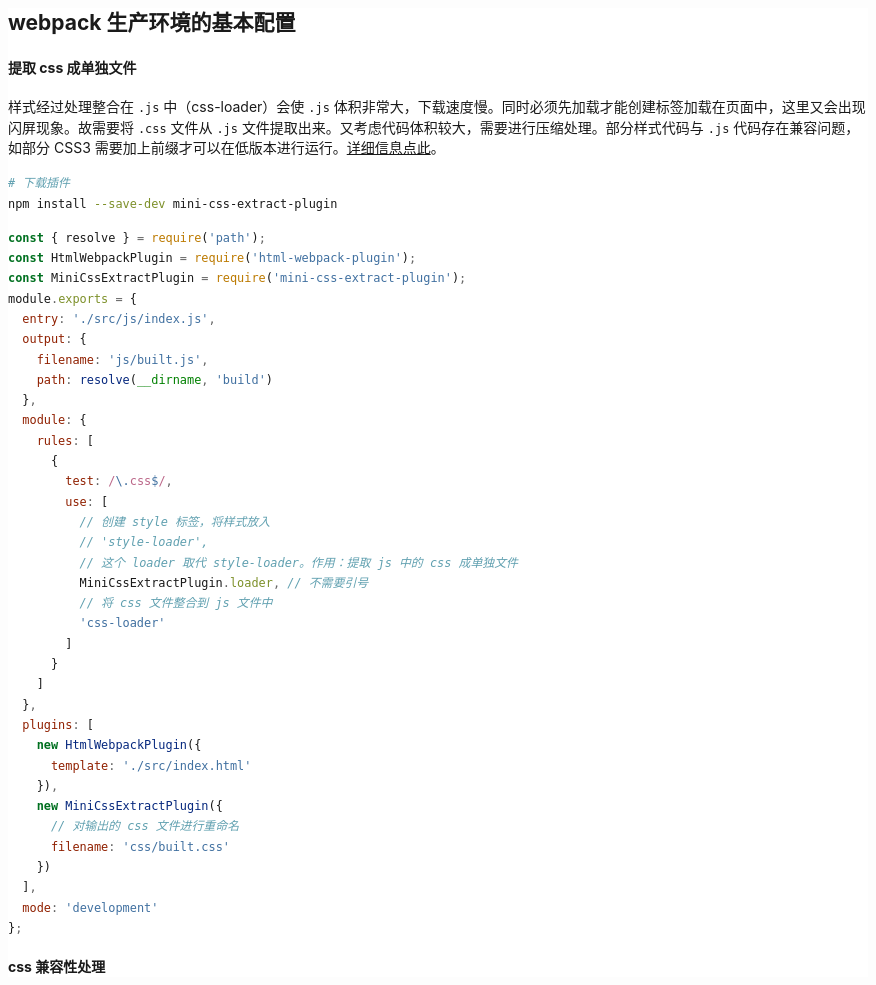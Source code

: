 ## webpack 生产环境的基本配置

#### 提取 css 成单独文件

样式经过处理整合在 `.js` 中（css-loader）会使 `.js` 体积非常大，下载速度慢。同时必须先加载才能创建标签加载在页面中，这里又会出现闪屏现象。故需要将 `.css` 文件从 `.js` 文件提取出来。又考虑代码体积较大，需要进行压缩处理。部分样式代码与 `.js` 代码存在兼容问题，如部分 CSS3 需要加上前缀才可以在低版本进行运行。[详细信息点此](https://webpack.js.org/plugins/mini-css-extract-plugin/)。

```zsh
# 下载插件
npm install --save-dev mini-css-extract-plugin
```

```js
const { resolve } = require('path');
const HtmlWebpackPlugin = require('html-webpack-plugin');
const MiniCssExtractPlugin = require('mini-css-extract-plugin');
module.exports = {
  entry: './src/js/index.js',
  output: {
    filename: 'js/built.js',
    path: resolve(__dirname, 'build')
  },
  module: {
    rules: [
      { 
        test: /\.css$/,
        use: [ 
          // 创建 style 标签，将样式放入 
          // 'style-loader', 
          // 这个 loader 取代 style-loader。作用：提取 js 中的 css 成单独文件 
          MiniCssExtractPlugin.loader, // 不需要引号
          // 将 css 文件整合到 js 文件中 
          'css-loader' 
        ] 
      } 
    ] 
  },
  plugins: [ 
    new HtmlWebpackPlugin({ 
      template: './src/index.html' 
    }), 
    new MiniCssExtractPlugin({ 
      // 对输出的 css 文件进行重命名 
      filename: 'css/built.css' 
    }) 
  ],
  mode: 'development' 
};
```

#### css 兼容性处理
